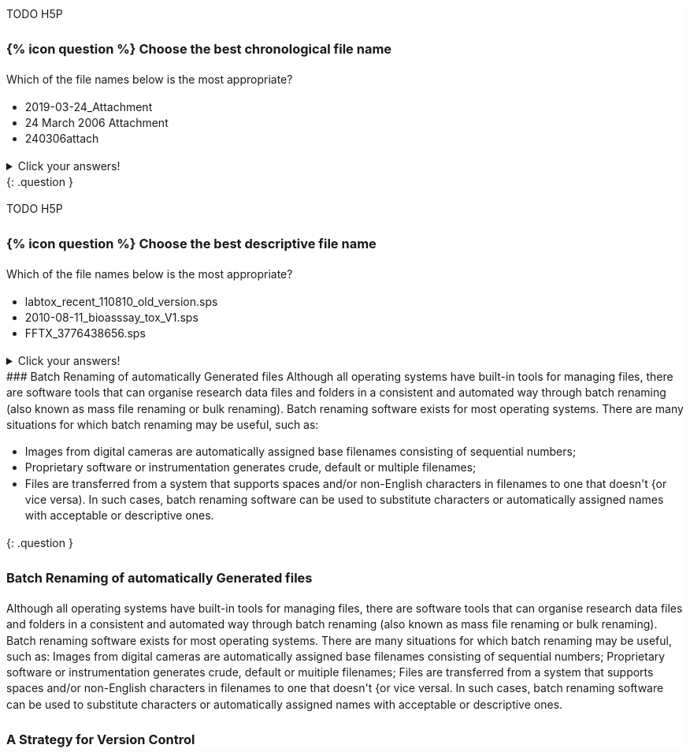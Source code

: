 TODO H5P
### {% icon question %} Choose the best chronological file name

Which of the file names below is the most appropriate?

- 2019-03-24_Attachment
- 24 March 2006 Attachment
- 240306attach

<details markdown='1'><summary>Click your answers!</summary></details>
{: .question }

TODO H5P
### {% icon question %} Choose the best descriptive file name

Which of the file names below is the most appropriate?

- labtox_recent_110810_old_version.sps
- 2010-08-11_bioasssay_tox_V1.sps
- FFTX_3776438656.sps

<details markdown='1'><summary>Click your answers!</summary></details>### Batch Renaming of automatically Generated files
Although all operating systems have built-in tools for managing files, there are software tools that can organise research data files and folders in a consistent and automated way through batch renaming (also known as mass file renaming or bulk renaming). Batch renaming software exists for most operating systems. There are many situations for which batch renaming may be useful, such as:

- Images from digital cameras are automatically assigned base filenames consisting of sequential numbers;
- Proprietary software or instrumentation generates crude, default or multiple filenames;
- Files are transferred from a system that supports spaces and/or non-English characters in filenames to one that doesn't {or vice versa). In such cases, batch renaming software can be used to substitute characters or automatically assigned names with acceptable or descriptive ones.


{: .question }

### Batch Renaming of automatically Generated files

Although all operating systems have built-in tools for managing files, there are software tools that can organise research data files and folders in a consistent and automated way through batch renaming (also known as mass file renaming or bulk renaming). Batch renaming software exists for most operating systems. There are many situations for which batch renaming may be useful, such as: Images from digital cameras are automatically assigned base filenames consisting of sequential numbers; Proprietary software or instrumentation generates crude, default or muitiple filenames; Files are transferred from a system that supports spaces and/or non-English characters in filenames to one that doesn't {or vice versal. In such cases, batch renaming software can be used to substitute characters or automatically assigned names with acceptable or descriptive ones.


### A Strategy for Version Control
